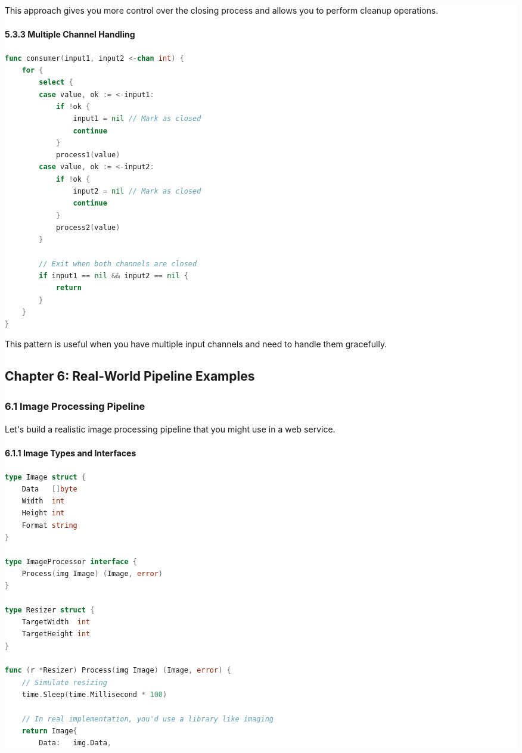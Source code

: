 This approach gives you more control over the closing process and allows you to perform cleanup operations.

#### 5.3.3 Multiple Channel Handling

```go
func consumer(input1, input2 <-chan int) {
    for {
        select {
        case value, ok := <-input1:
            if !ok {
                input1 = nil // Mark as closed
                continue
            }
            process1(value)
        case value, ok := <-input2:
            if !ok {
                input2 = nil // Mark as closed
                continue
            }
            process2(value)
        }
        
        // Exit when both channels are closed
        if input1 == nil && input2 == nil {
            return
        }
    }
}
```

This pattern is useful when you have multiple input channels and need to handle them gracefully.

## Chapter 6: Real-World Pipeline Examples

### 6.1 Image Processing Pipeline

Let's build a realistic image processing pipeline that you might use in a web service.

#### 6.1.1 Image Types and Interfaces

```go
type Image struct {
    Data   []byte
    Width  int
    Height int
    Format string
}

type ImageProcessor interface {
    Process(img Image) (Image, error)
}

type Resizer struct {
    TargetWidth  int
    TargetHeight int
}

func (r *Resizer) Process(img Image) (Image, error) {
    // Simulate resizing
    time.Sleep(time.Millisecond * 100)
    
    // In real implementation, you'd use a library like imaging
    return Image{
        Data:   img.Data,
```